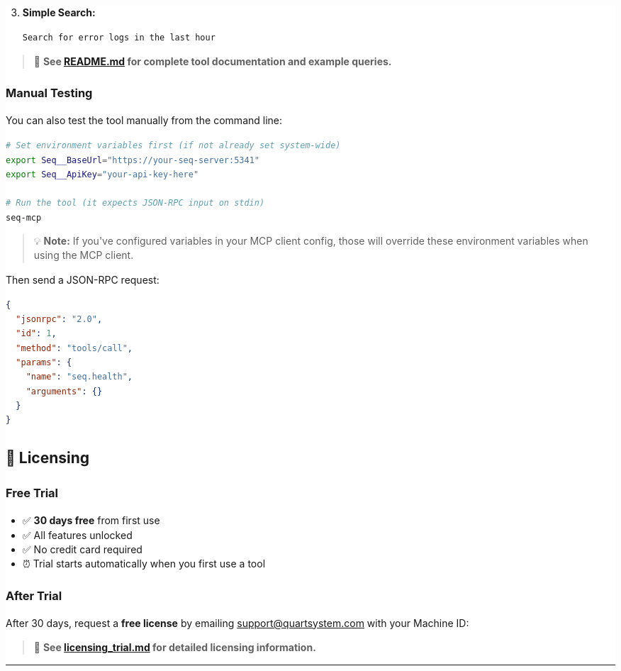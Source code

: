 3. **Simple Search:**
   ```
   Search for error logs in the last hour
   ```

> 📖 **See [README.md](README.md) for complete tool documentation and example queries.**

### Manual Testing

You can also test the tool manually from the command line:

```bash
# Set environment variables first (if not already set system-wide)
export Seq__BaseUrl="https://your-seq-server:5341"
export Seq__ApiKey="your-api-key-here"

# Run the tool (it expects JSON-RPC input on stdin)
seq-mcp
```

> 💡 **Note:** If you've configured variables in your MCP client config, those will override these environment variables when using the MCP client.

Then send a JSON-RPC request:
```json
{
  "jsonrpc": "2.0",
  "id": 1,
  "method": "tools/call",
  "params": {
    "name": "seq.health",
    "arguments": {}
  }
}
```

## 📜 Licensing

### Free Trial

- ✅ **30 days free** from first use
- ✅ All features unlocked
- ✅ No credit card required
- ⏰ Trial starts automatically when you first use a tool

### After Trial

After 30 days, request a **free license** by emailing [support@quartsystem.com](mailto:support@quartsystem.com) with your Machine ID:



> 📖 **See [licensing_trial.md](licensing_trial.md) for detailed licensing information.**

---
